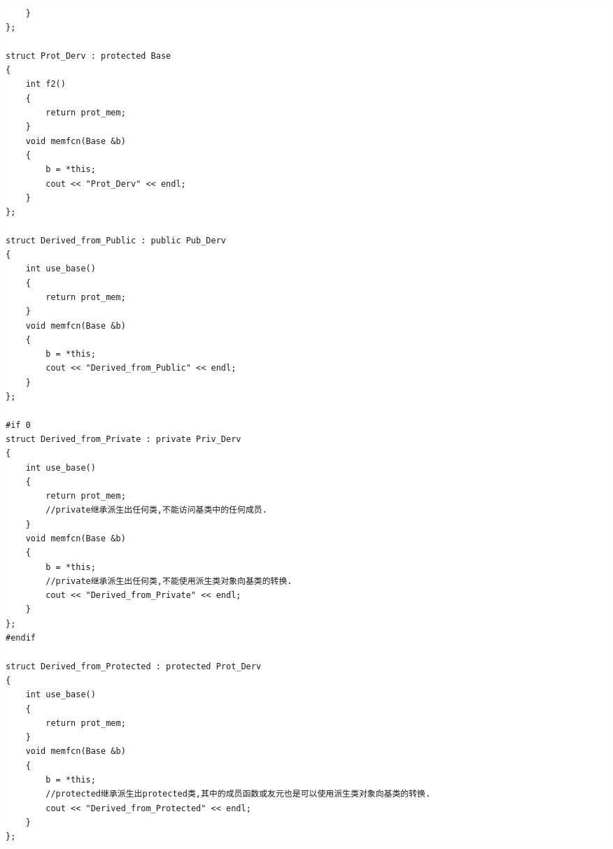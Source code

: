 		}
	};
	
	struct Prot_Derv : protected Base
	{
		int f2()
		{
			return prot_mem;
		}
		void memfcn(Base &b)
		{
			b = *this;
			cout << "Prot_Derv" << endl;
		}
	};
	
	struct Derived_from_Public : public Pub_Derv
	{
		int use_base()
		{
			return prot_mem;
		}
		void memfcn(Base &b)
		{
			b = *this;
			cout << "Derived_from_Public" << endl;
		}
	};
	
	#if 0
	struct Derived_from_Private : private Priv_Derv
	{
		int use_base()
		{
			return prot_mem;
			//private继承派生出任何类,不能访问基类中的任何成员.
		}
		void memfcn(Base &b)
		{
			b = *this;
			//private继承派生出任何类,不能使用派生类对象向基类的转换.
			cout << "Derived_from_Private" << endl;
		}
	};
	#endif
	
	struct Derived_from_Protected : protected Prot_Derv
	{
		int use_base()
		{
			return prot_mem;
		}
		void memfcn(Base &b)
		{
			b = *this;
			//protected继承派生出protected类,其中的成员函数或友元也是可以使用派生类对象向基类的转换.
			cout << "Derived_from_Protected" << endl;
		}
	};
	